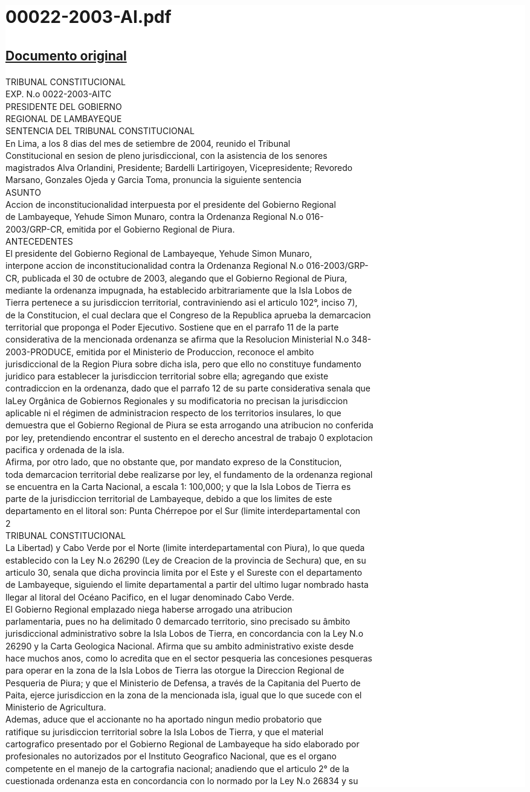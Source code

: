 
00022-2003-AI.pdf
=================
  
[Documento original](https://tc.gob.pe/jurisprudencia/2004/00022-2003-AI.pdf)  
---  
TRIBUNAL CONSTITUCIONAL  
EXP. N.o 0022-2003-AITC  
PRESIDENTE DEL GOBIERNO  
REGIONAL DE LAMBAYEQUE  
SENTENCIA DEL TRIBUNAL CONSTITUCIONAL  
En Lima, a los 8 dias del mes de setiembre de 2004, reunido el Tribunal  
Constitucional en sesion de pleno jurisdiccional, con la asistencia de los senores  
magistrados Alva Orlandini, Presidente; Bardelli Lartirigoyen, Vicepresidente; Revoredo  
Marsano, Gonzales Ojeda y Garcia Toma, pronuncia la siguiente sentencia  
ASUNTO  
Accion de inconstitucionalidad interpuesta por el presidente del Gobierno Regional  
de Lambayeque, Yehude Simon Munaro, contra la Ordenanza Regional N.o 016-  
2003/GRP-CR, emitida por el Gobierno Regional de Piura.  
ANTECEDENTES  
El presidente del Gobierno Regional de Lambayeque, Yehude Simon Munaro,  
interpone accion de inconstitucionalidad contra la Ordenanza Regional N.o 016-2003/GRP-  
CR, publicada el 30 de octubre de 2003, alegando que el Gobierno Regional de Piura,  
mediante la ordenanza impugnada, ha establecido arbitrariamente que la Isla Lobos de  
Tierra pertenece a su jurisdiccion territorial, contraviniendo asi el articulo 102°, inciso 7),  
de la Constitucion, el cual declara que el Congreso de la Republica aprueba la demarcacion  
territorial que proponga el Poder Ejecutivo. Sostiene que en el parrafo 11 de la parte  
considerativa de la mencionada ordenanza se afirma que la Resolucion Ministerial N.o 348-  
2003-PRODUCE, emitida por el Ministerio de Produccion, reconoce el ambito  
jurisdiccional de la Region Piura sobre dicha isla, pero que ello no constituye fundamento  
juridico para establecer la jurisdiccion territorial sobre ella; agregando que existe  
contradiccion en la ordenanza, dado que el parrafo 12 de su parte considerativa senala que  
laLey Orgânica de Gobiernos Regionales y su modificatoria no precisan la jurisdiccion  
aplicable ni el régimen de administracion respecto de los territorios insulares, lo que  
demuestra que el Gobierno Regional de Piura se esta arrogando una atribucion no conferida  
por ley, pretendiendo encontrar el sustento en el derecho ancestral de trabajo 0 explotacion  
pacifica y ordenada de la isla.  
Afirma, por otro lado, que no obstante que, por mandato expreso de la Constitucion,  
toda demarcacion territorial debe realizarse por ley, el fundamento de la ordenanza regional  
se encuentra en la Carta Nacional, a escala 1: 100,000; y que la Isla Lobos de Tierra es  
parte de la jurisdiccion territorial de Lambayeque, debido a que los limites de este  
departamento en el litoral son: Punta Chérrepoe por el Sur (limite interdepartamental con  
2  
TRIBUNAL CONSTITUCIONAL  
La Libertad) y Cabo Verde por el Norte (limite interdepartamental con Piura), lo que queda  
establecido con la Ley N.o 26290 (Ley de Creacion de la provincia de Sechura) que, en su  
articulo 30, senala que dicha provincia limita por el Este y el Sureste con el departamento  
de Lambayeque, siguiendo el limite departamental a partir del ultimo lugar nombrado hasta  
llegar al litoral del Océano Pacifico, en el lugar denominado Cabo Verde.  
El Gobierno Regional emplazado niega haberse arrogado una atribucion  
parlamentaria, pues no ha delimitado 0 demarcado territorio, sino precisado su âmbito  
jurisdiccional administrativo sobre la Isla Lobos de Tierra, en concordancia con la Ley N.o  
26290 y la Carta Geologica Nacional. Afirma que su ambito administrativo existe desde  
hace muchos anos, como lo acredita que en el sector pesqueria las concesiones pesqueras  
para operar en la zona de la Isla Lobos de Tierra las otorgue la Direccion Regional de  
Pesqueria de Piura; y que el Ministerio de Defensa, a través de la Capitania del Puerto de  
Paita, ejerce jurisdiccion en la zona de la mencionada isla, igual que lo que sucede con el  
Ministerio de Agricultura.  
Ademas, aduce que el accionante no ha aportado ningun medio probatorio que  
ratifique su jurisdiccion territorial sobre la Isla Lobos de Tierra, y que el material  
cartografico presentado por el Gobierno Regional de Lambayeque ha sido elaborado por  
profesionales no autorizados por el Instituto Geografico Nacional, que es el organo  
competente en el manejo de la cartografia nacional; anadiendo que el articulo 2° de la  
cuestionada ordenanza esta en concordancia con lo normado por la Ley N.o 26834 y su  